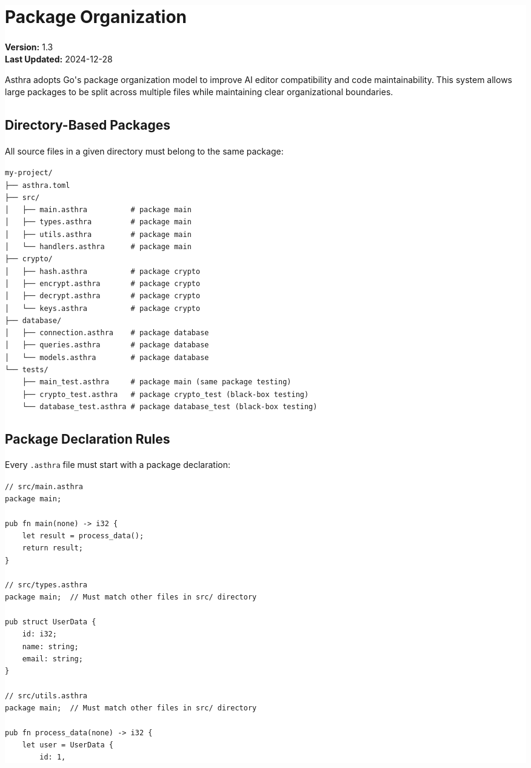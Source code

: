 # Package Organization

**Version:** 1.3  
**Last Updated:** 2024-12-28

Asthra adopts Go's package organization model to improve AI editor compatibility and code maintainability. This system allows large packages to be split across multiple files while maintaining clear organizational boundaries.

## Directory-Based Packages

All source files in a given directory must belong to the same package:

```
my-project/
├── asthra.toml
├── src/
│   ├── main.asthra          # package main
│   ├── types.asthra         # package main  
│   ├── utils.asthra         # package main
│   └── handlers.asthra      # package main
├── crypto/
│   ├── hash.asthra          # package crypto
│   ├── encrypt.asthra       # package crypto
│   ├── decrypt.asthra       # package crypto
│   └── keys.asthra          # package crypto
├── database/
│   ├── connection.asthra    # package database
│   ├── queries.asthra       # package database
│   └── models.asthra        # package database
└── tests/
    ├── main_test.asthra     # package main (same package testing)
    ├── crypto_test.asthra   # package crypto_test (black-box testing)
    └── database_test.asthra # package database_test (black-box testing)
```

## Package Declaration Rules

Every `.asthra` file must start with a package declaration:

```asthra
// src/main.asthra
package main;

pub fn main(none) -> i32 {
    let result = process_data();
    return result;
}

// src/types.asthra  
package main;  // Must match other files in src/ directory

pub struct UserData {
    id: i32;
    name: string;
    email: string;
}

// src/utils.asthra
package main;  // Must match other files in src/ directory

pub fn process_data(none) -> i32 {
    let user = UserData {
        id: 1,
```
